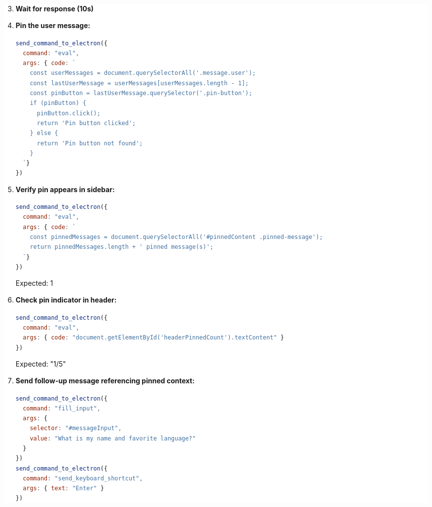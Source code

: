 3. **Wait for response (10s)**

4. **Pin the user message:**
   ```javascript
   send_command_to_electron({
     command: "eval",
     args: { code: `
       const userMessages = document.querySelectorAll('.message.user');
       const lastUserMessage = userMessages[userMessages.length - 1];
       const pinButton = lastUserMessage.querySelector('.pin-button');
       if (pinButton) {
         pinButton.click();
         return 'Pin button clicked';
       } else {
         return 'Pin button not found';
       }
     `}
   })
   ```

5. **Verify pin appears in sidebar:**
   ```javascript
   send_command_to_electron({
     command: "eval",
     args: { code: `
       const pinnedMessages = document.querySelectorAll('#pinnedContent .pinned-message');
       return pinnedMessages.length + ' pinned message(s)';
     `}
   })
   ```
   Expected: 1

6. **Check pin indicator in header:**
   ```javascript
   send_command_to_electron({
     command: "eval",
     args: { code: "document.getElementById('headerPinnedCount').textContent" }
   })
   ```
   Expected: "1/5"

7. **Send follow-up message referencing pinned context:**
   ```javascript
   send_command_to_electron({
     command: "fill_input",
     args: {
       selector: "#messageInput",
       value: "What is my name and favorite language?"
     }
   })
   send_command_to_electron({
     command: "send_keyboard_shortcut",
     args: { text: "Enter" }
   })
   ```
